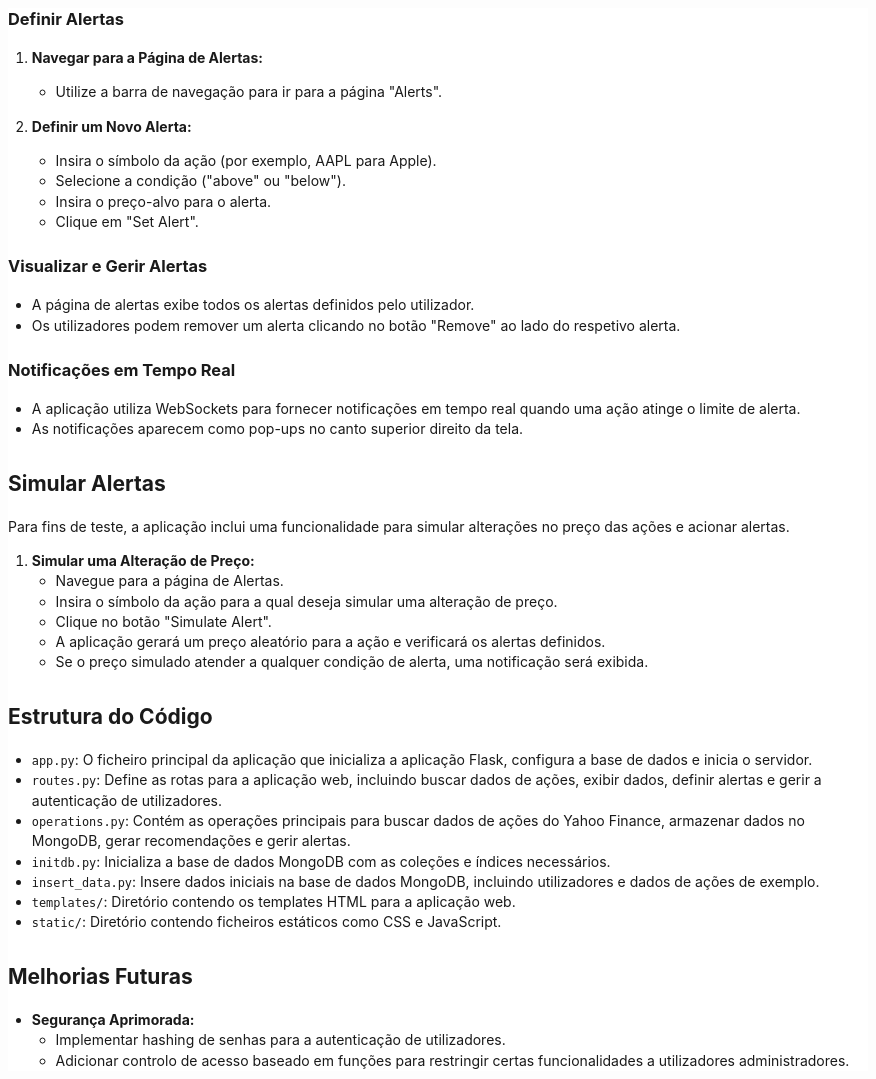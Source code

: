 ### Definir Alertas

1. **Navegar para a Página de Alertas:**
   - Utilize a barra de navegação para ir para a página "Alerts".

2. **Definir um Novo Alerta:**
   - Insira o símbolo da ação (por exemplo, AAPL para Apple).
   - Selecione a condição ("above" ou "below").
   - Insira o preço-alvo para o alerta.
   - Clique em "Set Alert".

### Visualizar e Gerir Alertas

- A página de alertas exibe todos os alertas definidos pelo utilizador.
- Os utilizadores podem remover um alerta clicando no botão "Remove" ao lado do respetivo alerta.

### Notificações em Tempo Real

- A aplicação utiliza WebSockets para fornecer notificações em tempo real quando uma ação atinge o limite de alerta.
- As notificações aparecem como pop-ups no canto superior direito da tela.

## Simular Alertas

Para fins de teste, a aplicação inclui uma funcionalidade para simular alterações no preço das ações e acionar alertas.

1. **Simular uma Alteração de Preço:**
   - Navegue para a página de Alertas.
   - Insira o símbolo da ação para a qual deseja simular uma alteração de preço.
   - Clique no botão "Simulate Alert".
   - A aplicação gerará um preço aleatório para a ação e verificará os alertas definidos.
   - Se o preço simulado atender a qualquer condição de alerta, uma notificação será exibida.

## Estrutura do Código

- `app.py`: O ficheiro principal da aplicação que inicializa a aplicação Flask, configura a base de dados e inicia o servidor.
- `routes.py`: Define as rotas para a aplicação web, incluindo buscar dados de ações, exibir dados, definir alertas e gerir a autenticação de utilizadores.
- `operations.py`: Contém as operações principais para buscar dados de ações do Yahoo Finance, armazenar dados no MongoDB, gerar recomendações e gerir alertas.
- `initdb.py`: Inicializa a base de dados MongoDB com as coleções e índices necessários.
- `insert_data.py`: Insere dados iniciais na base de dados MongoDB, incluindo utilizadores e dados de ações de exemplo.
- `templates/`: Diretório contendo os templates HTML para a aplicação web.
- `static/`: Diretório contendo ficheiros estáticos como CSS e JavaScript.

## Melhorias Futuras

- **Segurança Aprimorada:**
  - Implementar hashing de senhas para a autenticação de utilizadores.
  - Adicionar controlo de acesso baseado em funções para restringir certas funcionalidades a utilizadores administradores.
